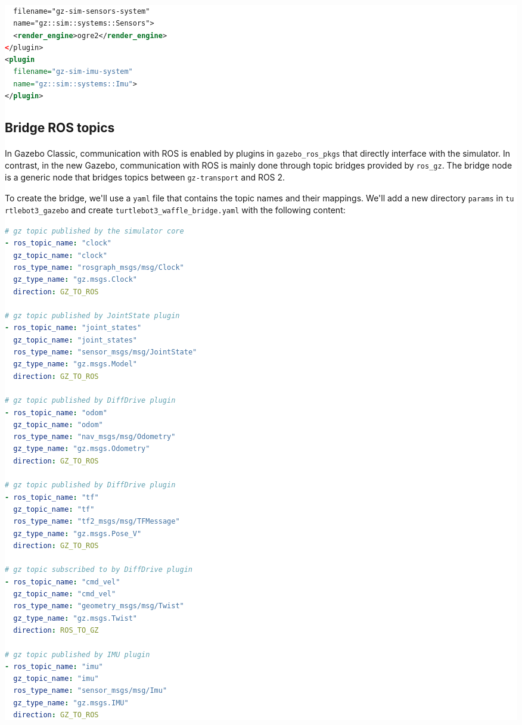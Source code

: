 ```xml
  filename="gz-sim-sensors-system"
  name="gz::sim::systems::Sensors">
  <render_engine>ogre2</render_engine>
</plugin>
<plugin
  filename="gz-sim-imu-system"
  name="gz::sim::systems::Imu">
</plugin>
```

## Bridge ROS topics

In Gazebo Classic, communication with ROS is enabled by plugins in
`gazebo_ros_pkgs` that directly interface with the simulator. In contrast, in
the new Gazebo, communication with ROS is mainly done through topic bridges
provided by `ros_gz`. The bridge node is a generic node that bridges topics
between `gz-transport` and ROS 2.

To create the bridge, we'll use a `yaml` file that contains the topic names and
their mappings. We'll add a new directory `params` in `turtlebot3_gazebo` and
create `turtlebot3_waffle_bridge.yaml` with the following content:

```yaml
# gz topic published by the simulator core
- ros_topic_name: "clock"
  gz_topic_name: "clock"
  ros_type_name: "rosgraph_msgs/msg/Clock"
  gz_type_name: "gz.msgs.Clock"
  direction: GZ_TO_ROS

# gz topic published by JointState plugin
- ros_topic_name: "joint_states"
  gz_topic_name: "joint_states"
  ros_type_name: "sensor_msgs/msg/JointState"
  gz_type_name: "gz.msgs.Model"
  direction: GZ_TO_ROS

# gz topic published by DiffDrive plugin
- ros_topic_name: "odom"
  gz_topic_name: "odom"
  ros_type_name: "nav_msgs/msg/Odometry"
  gz_type_name: "gz.msgs.Odometry"
  direction: GZ_TO_ROS

# gz topic published by DiffDrive plugin
- ros_topic_name: "tf"
  gz_topic_name: "tf"
  ros_type_name: "tf2_msgs/msg/TFMessage"
  gz_type_name: "gz.msgs.Pose_V"
  direction: GZ_TO_ROS

# gz topic subscribed to by DiffDrive plugin
- ros_topic_name: "cmd_vel"
  gz_topic_name: "cmd_vel"
  ros_type_name: "geometry_msgs/msg/Twist"
  gz_type_name: "gz.msgs.Twist"
  direction: ROS_TO_GZ

# gz topic published by IMU plugin
- ros_topic_name: "imu"
  gz_topic_name: "imu"
  ros_type_name: "sensor_msgs/msg/Imu"
  gz_type_name: "gz.msgs.IMU"
  direction: GZ_TO_ROS
```